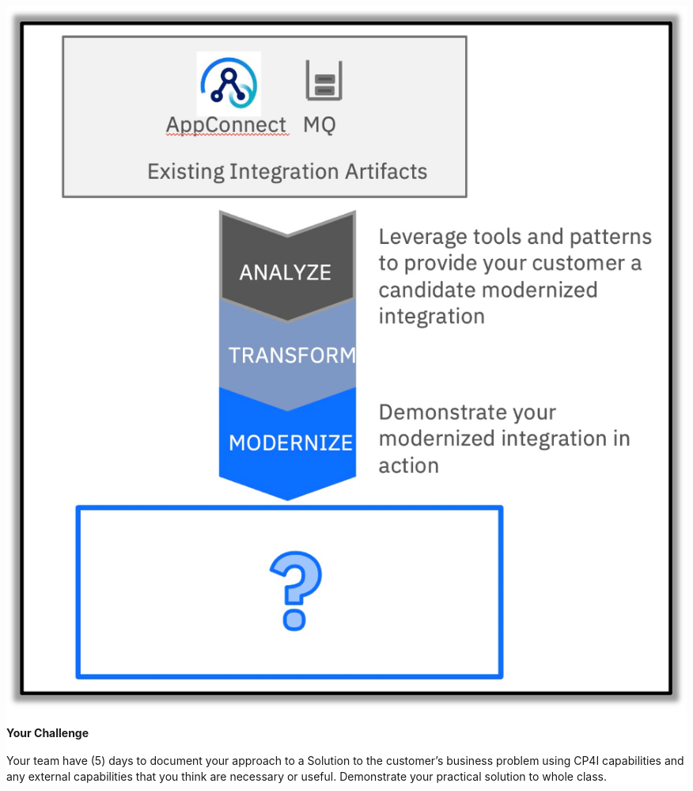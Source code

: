 ![alt text](https://github.com/falixchong/cp4i-practicum/blob/master/images/scenario3-image2.png?raw=true)



**Your Challenge**

Your team have (5) days to document your approach to a Solution to the customer’s business problem using CP4I capabilities and any external capabilities that you think are necessary or useful.
Demonstrate your practical solution to whole class.
